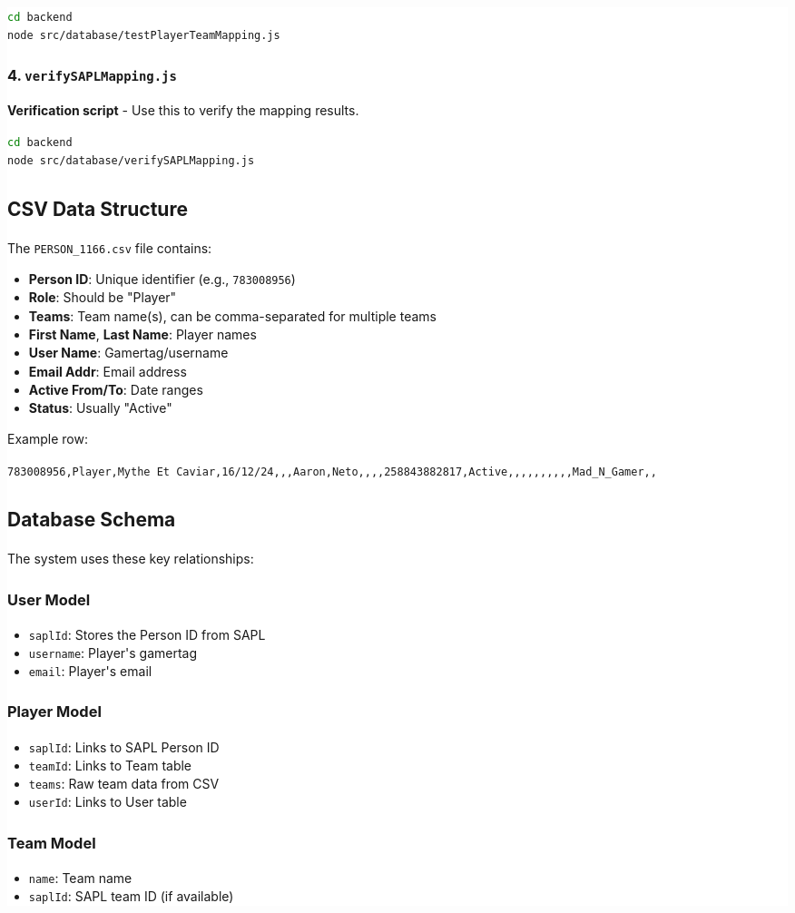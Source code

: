 ```bash
cd backend
node src/database/testPlayerTeamMapping.js
```

### 4. `verifySAPLMapping.js`

**Verification script** - Use this to verify the mapping results.

```bash
cd backend
node src/database/verifySAPLMapping.js
```

## CSV Data Structure

The `PERSON_1166.csv` file contains:

- **Person ID**: Unique identifier (e.g., `783008956`)
- **Role**: Should be "Player"
- **Teams**: Team name(s), can be comma-separated for multiple teams
- **First Name**, **Last Name**: Player names
- **User Name**: Gamertag/username
- **Email Addr**: Email address
- **Active From/To**: Date ranges
- **Status**: Usually "Active"

Example row:

```
783008956,Player,Mythe Et Caviar,16/12/24,,,Aaron,Neto,,,,258843882817,Active,,,,,,,,,,Mad_N_Gamer,,
```

## Database Schema

The system uses these key relationships:

### User Model

- `saplId`: Stores the Person ID from SAPL
- `username`: Player's gamertag
- `email`: Player's email

### Player Model

- `saplId`: Links to SAPL Person ID
- `teamId`: Links to Team table
- `teams`: Raw team data from CSV
- `userId`: Links to User table

### Team Model

- `name`: Team name
- `saplId`: SAPL team ID (if available)
